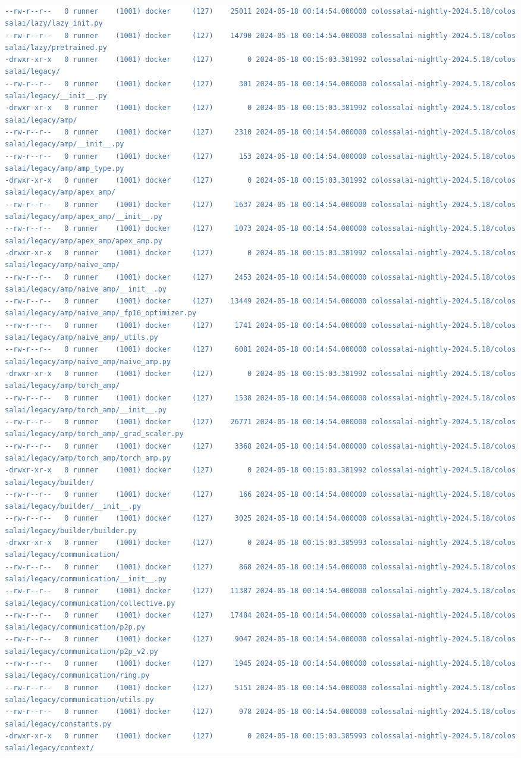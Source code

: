 ```diff
--rw-r--r--   0 runner    (1001) docker     (127)    25011 2024-05-18 00:14:54.000000 colossalai-nightly-2024.5.18/colossalai/lazy/lazy_init.py
--rw-r--r--   0 runner    (1001) docker     (127)    14790 2024-05-18 00:14:54.000000 colossalai-nightly-2024.5.18/colossalai/lazy/pretrained.py
-drwxr-xr-x   0 runner    (1001) docker     (127)        0 2024-05-18 00:15:03.381992 colossalai-nightly-2024.5.18/colossalai/legacy/
--rw-r--r--   0 runner    (1001) docker     (127)      301 2024-05-18 00:14:54.000000 colossalai-nightly-2024.5.18/colossalai/legacy/__init__.py
-drwxr-xr-x   0 runner    (1001) docker     (127)        0 2024-05-18 00:15:03.381992 colossalai-nightly-2024.5.18/colossalai/legacy/amp/
--rw-r--r--   0 runner    (1001) docker     (127)     2310 2024-05-18 00:14:54.000000 colossalai-nightly-2024.5.18/colossalai/legacy/amp/__init__.py
--rw-r--r--   0 runner    (1001) docker     (127)      153 2024-05-18 00:14:54.000000 colossalai-nightly-2024.5.18/colossalai/legacy/amp/amp_type.py
-drwxr-xr-x   0 runner    (1001) docker     (127)        0 2024-05-18 00:15:03.381992 colossalai-nightly-2024.5.18/colossalai/legacy/amp/apex_amp/
--rw-r--r--   0 runner    (1001) docker     (127)     1637 2024-05-18 00:14:54.000000 colossalai-nightly-2024.5.18/colossalai/legacy/amp/apex_amp/__init__.py
--rw-r--r--   0 runner    (1001) docker     (127)     1073 2024-05-18 00:14:54.000000 colossalai-nightly-2024.5.18/colossalai/legacy/amp/apex_amp/apex_amp.py
-drwxr-xr-x   0 runner    (1001) docker     (127)        0 2024-05-18 00:15:03.381992 colossalai-nightly-2024.5.18/colossalai/legacy/amp/naive_amp/
--rw-r--r--   0 runner    (1001) docker     (127)     2453 2024-05-18 00:14:54.000000 colossalai-nightly-2024.5.18/colossalai/legacy/amp/naive_amp/__init__.py
--rw-r--r--   0 runner    (1001) docker     (127)    13449 2024-05-18 00:14:54.000000 colossalai-nightly-2024.5.18/colossalai/legacy/amp/naive_amp/_fp16_optimizer.py
--rw-r--r--   0 runner    (1001) docker     (127)     1741 2024-05-18 00:14:54.000000 colossalai-nightly-2024.5.18/colossalai/legacy/amp/naive_amp/_utils.py
--rw-r--r--   0 runner    (1001) docker     (127)     6081 2024-05-18 00:14:54.000000 colossalai-nightly-2024.5.18/colossalai/legacy/amp/naive_amp/naive_amp.py
-drwxr-xr-x   0 runner    (1001) docker     (127)        0 2024-05-18 00:15:03.381992 colossalai-nightly-2024.5.18/colossalai/legacy/amp/torch_amp/
--rw-r--r--   0 runner    (1001) docker     (127)     1538 2024-05-18 00:14:54.000000 colossalai-nightly-2024.5.18/colossalai/legacy/amp/torch_amp/__init__.py
--rw-r--r--   0 runner    (1001) docker     (127)    26771 2024-05-18 00:14:54.000000 colossalai-nightly-2024.5.18/colossalai/legacy/amp/torch_amp/_grad_scaler.py
--rw-r--r--   0 runner    (1001) docker     (127)     3368 2024-05-18 00:14:54.000000 colossalai-nightly-2024.5.18/colossalai/legacy/amp/torch_amp/torch_amp.py
-drwxr-xr-x   0 runner    (1001) docker     (127)        0 2024-05-18 00:15:03.381992 colossalai-nightly-2024.5.18/colossalai/legacy/builder/
--rw-r--r--   0 runner    (1001) docker     (127)      166 2024-05-18 00:14:54.000000 colossalai-nightly-2024.5.18/colossalai/legacy/builder/__init__.py
--rw-r--r--   0 runner    (1001) docker     (127)     3025 2024-05-18 00:14:54.000000 colossalai-nightly-2024.5.18/colossalai/legacy/builder/builder.py
-drwxr-xr-x   0 runner    (1001) docker     (127)        0 2024-05-18 00:15:03.385993 colossalai-nightly-2024.5.18/colossalai/legacy/communication/
--rw-r--r--   0 runner    (1001) docker     (127)      868 2024-05-18 00:14:54.000000 colossalai-nightly-2024.5.18/colossalai/legacy/communication/__init__.py
--rw-r--r--   0 runner    (1001) docker     (127)    11387 2024-05-18 00:14:54.000000 colossalai-nightly-2024.5.18/colossalai/legacy/communication/collective.py
--rw-r--r--   0 runner    (1001) docker     (127)    17484 2024-05-18 00:14:54.000000 colossalai-nightly-2024.5.18/colossalai/legacy/communication/p2p.py
--rw-r--r--   0 runner    (1001) docker     (127)     9047 2024-05-18 00:14:54.000000 colossalai-nightly-2024.5.18/colossalai/legacy/communication/p2p_v2.py
--rw-r--r--   0 runner    (1001) docker     (127)     1945 2024-05-18 00:14:54.000000 colossalai-nightly-2024.5.18/colossalai/legacy/communication/ring.py
--rw-r--r--   0 runner    (1001) docker     (127)     5151 2024-05-18 00:14:54.000000 colossalai-nightly-2024.5.18/colossalai/legacy/communication/utils.py
--rw-r--r--   0 runner    (1001) docker     (127)      978 2024-05-18 00:14:54.000000 colossalai-nightly-2024.5.18/colossalai/legacy/constants.py
-drwxr-xr-x   0 runner    (1001) docker     (127)        0 2024-05-18 00:15:03.385993 colossalai-nightly-2024.5.18/colossalai/legacy/context/
```